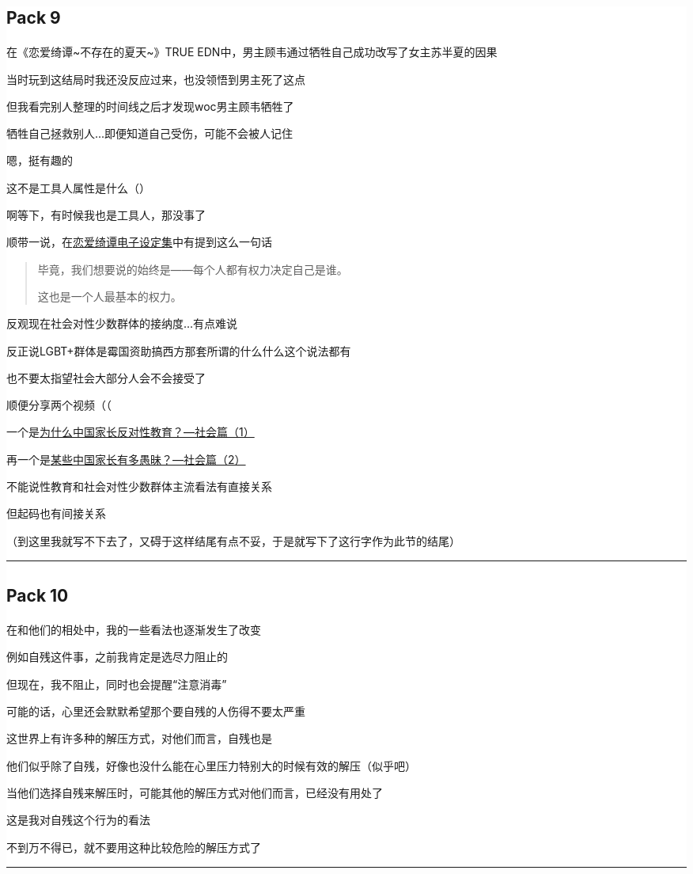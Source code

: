 ## Pack 9

在《恋爱绮谭\~不存在的夏天\~》TRUE EDN中，男主顾韦通过牺牲自己成功改写了女主苏半夏的因果

当时玩到这结局时我还没反应过来，也没领悟到男主死了这点

但我看完别人整理的时间线之后才发现woc男主顾韦牺牲了

牺牲自己拯救别人...即便知道自己受伤，可能不会被人记住

嗯，挺有趣的

这不是工具人属性是什么（）

啊等下，有时候我也是工具人，那没事了

顺带一说，在[恋爱绮谭电子设定集](https://store.steampowered.com/app/1457450/_/)中有提到这么一句话

>毕竟，我们想要说的始终是——每个人都有权力决定自己是谁。
>
>这也是一个人最基本的权力。

反观现在社会对性少数群体的接纳度...有点难说

反正说LGBT+群体是霉国资助搞西方那套所谓的什么什么这个说法都有

也不要太指望社会大部分人会不会接受了

顺便分享两个视频（（

一个是[为什么中国家长反对性教育？—社会篇（1）](https://b23.tv/ZPbhL5)

再一个是[某些中国家长有多愚昧？—社会篇（2）](https://b23.tv/IuiNoh)

不能说性教育和社会对性少数群体主流看法有直接关系

但起码也有间接关系

（到这里我就写不下去了，又碍于这样结尾有点不妥，于是就写下了这行字作为此节的结尾）

---

## Pack 10

在和他们的相处中，我的一些看法也逐渐发生了改变

例如自残这件事，之前我肯定是选尽力阻止的

但现在，我不阻止，同时也会提醒“注意消毒”

可能的话，心里还会默默希望那个要自残的人伤得不要太严重

这世界上有许多种的解压方式，对他们而言，自残也是

他们似乎除了自残，好像也没什么能在心里压力特别大的时候有效的解压（似乎吧）

当他们选择自残来解压时，可能其他的解压方式对他们而言，已经没有用处了

这是我对自残这个行为的看法

不到万不得已，就不要用这种比较危险的解压方式了

---